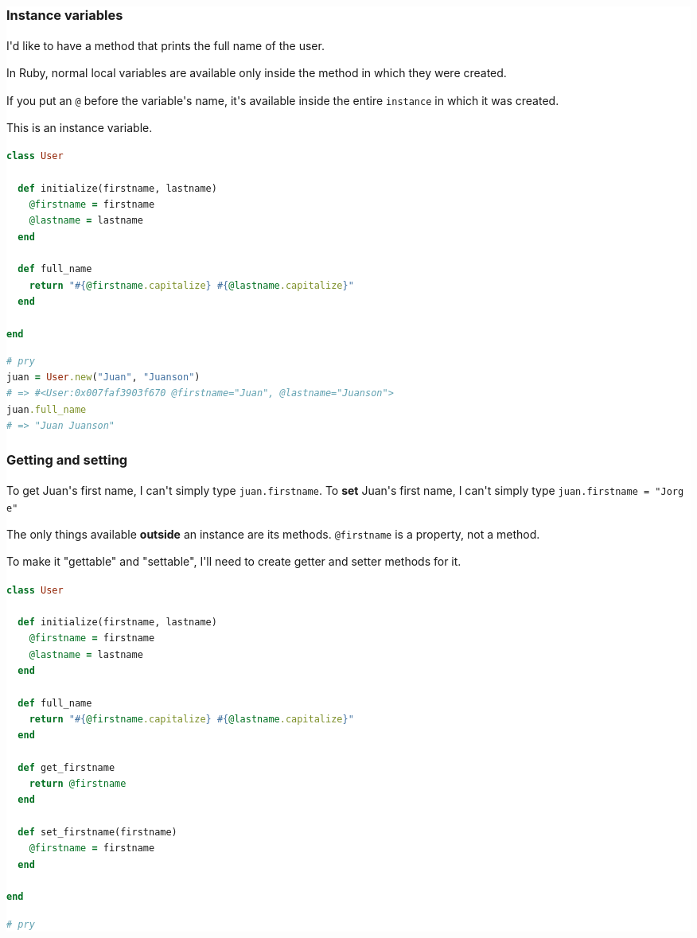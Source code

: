 ### Instance variables

I'd like to have a method that prints the full name of the user.

In Ruby, normal local variables are available only inside the method in which they were created.

If you put an `@` before the variable's name, it's available inside the entire `instance` in which it was created.

This is an instance variable.

```rb
class User

  def initialize(firstname, lastname)
    @firstname = firstname
    @lastname = lastname
  end

  def full_name
    return "#{@firstname.capitalize} #{@lastname.capitalize}"
  end

end
```
```rb
# pry
juan = User.new("Juan", "Juanson")
# => #<User:0x007faf3903f670 @firstname="Juan", @lastname="Juanson">
juan.full_name
# => "Juan Juanson"
```


### Getting and setting

To get Juan's first name, I can't simply type `juan.firstname`. To **set** Juan's first name, I can't simply type `juan.firstname = "Jorge"`

The only things available **outside** an instance are its methods. `@firstname` is a property, not a method.

To make it "gettable" and "settable", I'll need to create getter and setter methods for it.

```rb
class User

  def initialize(firstname, lastname)
    @firstname = firstname
    @lastname = lastname
  end

  def full_name
    return "#{@firstname.capitalize} #{@lastname.capitalize}"
  end

  def get_firstname
    return @firstname
  end

  def set_firstname(firstname)
    @firstname = firstname
  end

end
```
```rb
# pry
```